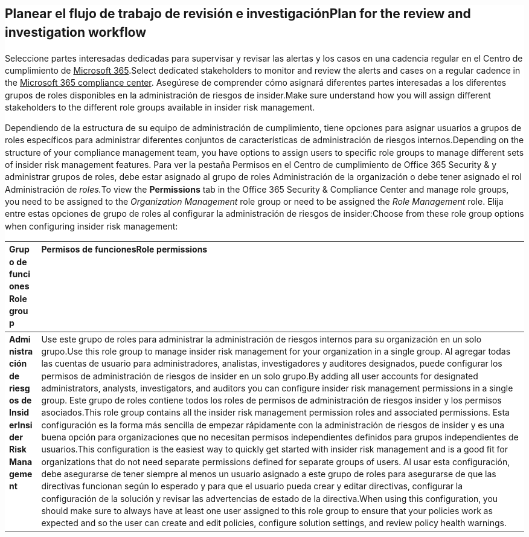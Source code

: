 ## <a name="plan-for-the-review-and-investigation-workflow"></a><span data-ttu-id="44f8a-123">Planear el flujo de trabajo de revisión e investigación</span><span class="sxs-lookup"><span data-stu-id="44f8a-123">Plan for the review and investigation workflow</span></span>

<span data-ttu-id="44f8a-124">Seleccione partes interesadas dedicadas para supervisar y revisar las alertas y los casos en una cadencia regular en el Centro de cumplimiento de [Microsoft 365](https://compliance.microsoft.com/).</span><span class="sxs-lookup"><span data-stu-id="44f8a-124">Select dedicated stakeholders to monitor and review the alerts and cases on a regular cadence in the [Microsoft 365 compliance center](https://compliance.microsoft.com/).</span></span> <span data-ttu-id="44f8a-125">Asegúrese de comprender cómo asignará diferentes partes interesadas a los diferentes grupos de roles disponibles en la administración de riesgos de insider.</span><span class="sxs-lookup"><span data-stu-id="44f8a-125">Make sure understand how you will assign different stakeholders to the different role groups available in insider risk management.</span></span>

<span data-ttu-id="44f8a-126">Dependiendo de la estructura de su equipo de administración de cumplimiento, tiene opciones para asignar usuarios a grupos de roles específicos para administrar diferentes conjuntos de características de administración de riesgos internos.</span><span class="sxs-lookup"><span data-stu-id="44f8a-126">Depending on the structure of your compliance management team, you have options to assign users to specific role groups to manage different sets of insider risk management features.</span></span> <span data-ttu-id="44f8a-127">Para ver  la pestaña Permisos en el Centro de cumplimiento de Office 365 Security &  y administrar grupos de roles, debe estar asignado al grupo de roles Administración de la organización o debe tener asignado el rol Administración de *roles.*</span><span class="sxs-lookup"><span data-stu-id="44f8a-127">To view the **Permissions** tab in the Office 365 Security & Compliance Center and manage role groups, you need to be assigned to the *Organization Management* role group or need to be assigned the *Role Management* role.</span></span> <span data-ttu-id="44f8a-128">Elija entre estas opciones de grupo de roles al configurar la administración de riesgos de insider:</span><span class="sxs-lookup"><span data-stu-id="44f8a-128">Choose from these role group options when configuring insider risk management:</span></span>

| <span data-ttu-id="44f8a-129">**Grupo de funciones**</span><span class="sxs-lookup"><span data-stu-id="44f8a-129">**Role group**</span></span> | <span data-ttu-id="44f8a-130">**Permisos de funciones**</span><span class="sxs-lookup"><span data-stu-id="44f8a-130">**Role permissions**</span></span> |
| :------------- | :------------------- |
| <span data-ttu-id="44f8a-131">**Administración de riesgos de Insider**</span><span class="sxs-lookup"><span data-stu-id="44f8a-131">**Insider Risk Management**</span></span> | <span data-ttu-id="44f8a-132">Use este grupo de roles para administrar la administración de riesgos internos para su organización en un solo grupo.</span><span class="sxs-lookup"><span data-stu-id="44f8a-132">Use this role group to manage insider risk management for your organization in a single group.</span></span> <span data-ttu-id="44f8a-133">Al agregar todas las cuentas de usuario para administradores, analistas, investigadores y auditores designados, puede configurar los permisos de administración de riesgos de insider en un solo grupo.</span><span class="sxs-lookup"><span data-stu-id="44f8a-133">By adding all user accounts for designated administrators, analysts, investigators, and auditors you can configure insider risk management permissions in a single group.</span></span> <span data-ttu-id="44f8a-134">Este grupo de roles contiene todos los roles de permisos de administración de riesgos insider y los permisos asociados.</span><span class="sxs-lookup"><span data-stu-id="44f8a-134">This role group contains all the insider risk management permission roles and associated permissions.</span></span> <span data-ttu-id="44f8a-135">Esta configuración es la forma más sencilla de empezar rápidamente con la administración de riesgos de insider y es una buena opción para organizaciones que no necesitan permisos independientes definidos para grupos independientes de usuarios.</span><span class="sxs-lookup"><span data-stu-id="44f8a-135">This configuration is the easiest way to quickly get started with insider risk management and is a good fit for organizations that do not need separate permissions defined for separate groups of users.</span></span> <span data-ttu-id="44f8a-136">Al usar esta configuración, debe asegurarse de tener siempre al menos un usuario asignado a este grupo de roles para asegurarse de que las directivas funcionan según lo esperado y para que el usuario pueda crear y editar directivas, configurar la configuración de la solución y revisar las advertencias de estado de la directiva.</span><span class="sxs-lookup"><span data-stu-id="44f8a-136">When using this configuration, you should make sure to always have at least one user assigned to this role group to ensure that your policies work as expected and so the user can create and edit policies, configure solution settings, and review policy health warnings.</span></span> |